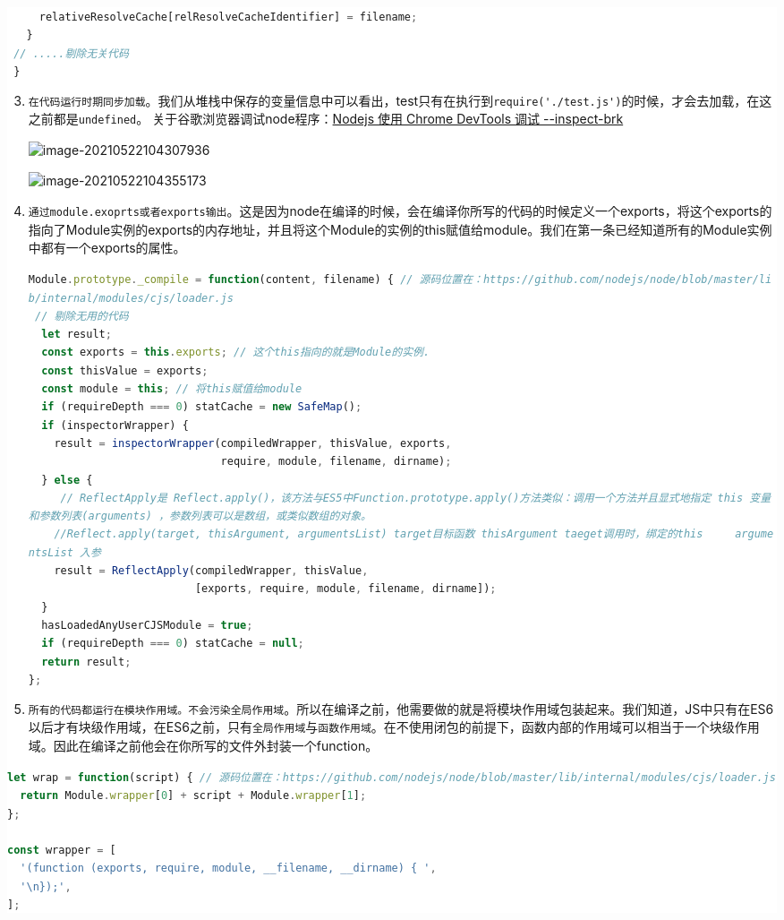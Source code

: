   ```javascript
       relativeResolveCache[relResolveCacheIdentifier] = filename;
     }
   // .....剔除无关代码
   }
  ```

3. `在代码运行时期同步加载`。我们从堆栈中保存的变量信息中可以看出，test只有在执行到`require('./test.js')`的时候，才会去加载，在这之前都是`undefined`。 关于谷歌浏览器调试node程序：[Nodejs 使用 Chrome DevTools 调试 --inspect-brk](https://www.cnblogs.com/CyLee/p/9320569.html)

   

   ![image-20210522104307936](https://gitee.com/ByeL/blogimg/raw/master/img/20210522104307.png)

   ![image-20210522104355173](https://gitee.com/ByeL/blogimg/raw/master/img/20210522104355.png)

4. `通过module.exoprts或者exports输出`。这是因为node在编译的时候，会在编译你所写的代码的时候定义一个exports，将这个exports的指向了Module实例的exports的内存地址，并且将这个Module的实例的this赋值给module。我们在第一条已经知道所有的Module实例中都有一个exports的属性。

   ```javascript
   Module.prototype._compile = function(content, filename) { // 源码位置在：https://github.com/nodejs/node/blob/master/lib/internal/modules/cjs/loader.js
   	// 剔除无用的代码
     let result;
     const exports = this.exports; // 这个this指向的就是Module的实例.
     const thisValue = exports;
     const module = this; // 将this赋值给module
     if (requireDepth === 0) statCache = new SafeMap();
     if (inspectorWrapper) {
       result = inspectorWrapper(compiledWrapper, thisValue, exports,
                                 require, module, filename, dirname);
     } else {
        // ReflectApply是 Reflect.apply()，该方法与ES5中Function.prototype.apply()方法类似：调用一个方法并且显式地指定 this 变量和参数列表(arguments) ，参数列表可以是数组，或类似数组的对象。
       //Reflect.apply(target, thisArgument, argumentsList) target目标函数 thisArgument taeget调用时，绑定的this     argumentsList 入参
       result = ReflectApply(compiledWrapper, thisValue,
                             [exports, require, module, filename, dirname]);
     }
     hasLoadedAnyUserCJSModule = true;
     if (requireDepth === 0) statCache = null;
     return result;
   };
   ```

   

5. `所有的代码都运行在模块作用域。不会污染全局作用域`。所以在编译之前，他需要做的就是将模块作用域包装起来。我们知道，JS中只有在ES6以后才有块级作用域，在ES6之前，只有`全局作用域`与`函数作用域`。在不使用闭包的前提下，函数内部的作用域可以相当于一个块级作用域。因此在编译之前他会在你所写的文件外封装一个function。

```javascript
let wrap = function(script) { // 源码位置在：https://github.com/nodejs/node/blob/master/lib/internal/modules/cjs/loader.js
  return Module.wrapper[0] + script + Module.wrapper[1];
};

const wrapper = [
  '(function (exports, require, module, __filename, __dirname) { ',
  '\n});',
];
```
